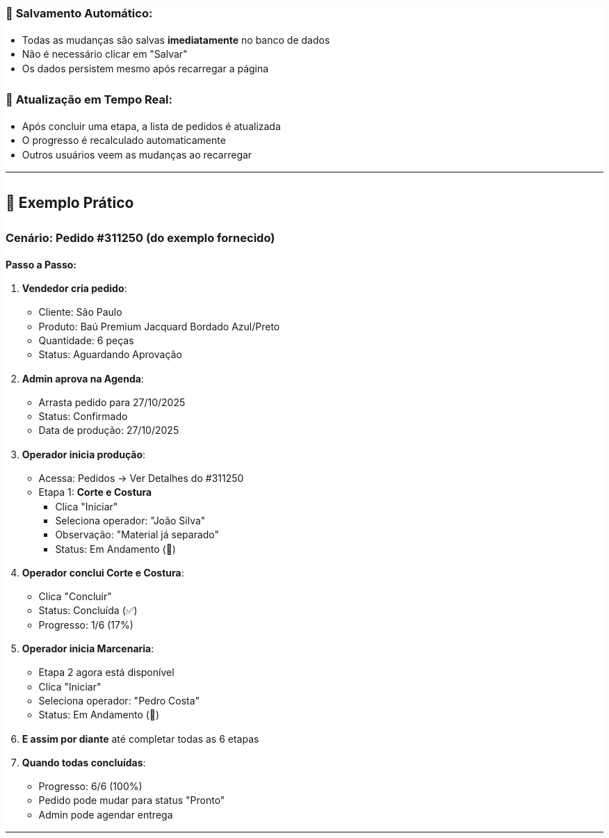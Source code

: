 ### 💾 **Salvamento Automático:**
- Todas as mudanças são salvas **imediatamente** no banco de dados
- Não é necessário clicar em "Salvar"
- Os dados persistem mesmo após recarregar a página

### 🔄 **Atualização em Tempo Real:**
- Após concluir uma etapa, a lista de pedidos é atualizada
- O progresso é recalculado automaticamente
- Outros usuários veem as mudanças ao recarregar

---

## 🎯 Exemplo Prático

### Cenário: Pedido #311250 (do exemplo fornecido)

**Passo a Passo:**

1. **Vendedor cria pedido**:
   - Cliente: São Paulo
   - Produto: Baú Premium Jacquard Bordado Azul/Preto
   - Quantidade: 6 peças
   - Status: Aguardando Aprovação

2. **Admin aprova na Agenda**:
   - Arrasta pedido para 27/10/2025
   - Status: Confirmado
   - Data de produção: 27/10/2025

3. **Operador inicia produção**:
   - Acessa: Pedidos → Ver Detalhes do #311250
   - Etapa 1: **Corte e Costura**
     - Clica "Iniciar"
     - Seleciona operador: "João Silva"
     - Observação: "Material já separado"
     - Status: Em Andamento (🔵)
   
4. **Operador conclui Corte e Costura**:
   - Clica "Concluir"
   - Status: Concluída (✅)
   - Progresso: 1/6 (17%)

5. **Operador inicia Marcenaria**:
   - Etapa 2 agora está disponível
   - Clica "Iniciar"
   - Seleciona operador: "Pedro Costa"
   - Status: Em Andamento (🔵)

6. **E assim por diante** até completar todas as 6 etapas

7. **Quando todas concluídas**:
   - Progresso: 6/6 (100%)
   - Pedido pode mudar para status "Pronto"
   - Admin pode agendar entrega

---